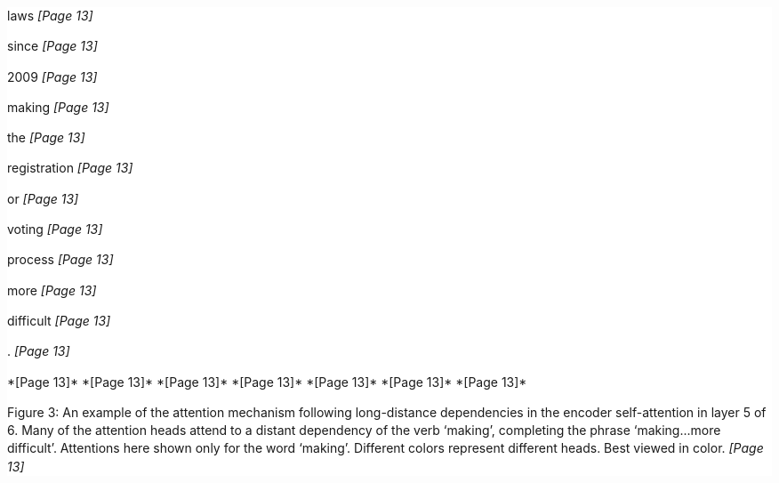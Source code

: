 laws
*[Page 13]*

since
*[Page 13]*

2009
*[Page 13]*

making
*[Page 13]*

the
*[Page 13]*

registration
*[Page 13]*

or
*[Page 13]*

voting
*[Page 13]*

process
*[Page 13]*

more
*[Page 13]*

difficult
*[Page 13]*

.
*[Page 13]*

<EOS>
*[Page 13]*

<pad>
*[Page 13]*

<pad>
*[Page 13]*

<pad>
*[Page 13]*

<pad>
*[Page 13]*

<pad>
*[Page 13]*

<pad>
*[Page 13]*

Figure 3: An example of the attention mechanism following long-distance dependencies in the encoder self-attention in layer 5 of 6. Many of the attention heads attend to a distant dependency of the verb ‘making’, completing the phrase ‘making...more difficult’. Attentions here shown only for the word ‘making’. Different colors represent different heads. Best viewed in color.
*[Page 13]*
